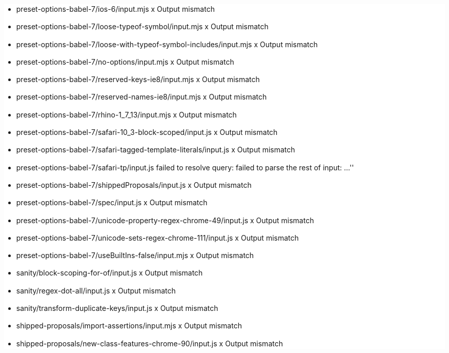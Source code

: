 * preset-options-babel-7/ios-6/input.mjs
x Output mismatch

* preset-options-babel-7/loose-typeof-symbol/input.mjs
x Output mismatch

* preset-options-babel-7/loose-with-typeof-symbol-includes/input.mjs
x Output mismatch

* preset-options-babel-7/no-options/input.mjs
x Output mismatch

* preset-options-babel-7/reserved-keys-ie8/input.mjs
x Output mismatch

* preset-options-babel-7/reserved-names-ie8/input.mjs
x Output mismatch

* preset-options-babel-7/rhino-1_7_13/input.mjs
x Output mismatch

* preset-options-babel-7/safari-10_3-block-scoped/input.js
x Output mismatch

* preset-options-babel-7/safari-tagged-template-literals/input.js
x Output mismatch

* preset-options-babel-7/safari-tp/input.js
failed to resolve query: failed to parse the rest of input: ...''

* preset-options-babel-7/shippedProposals/input.js
x Output mismatch

* preset-options-babel-7/spec/input.js
x Output mismatch

* preset-options-babel-7/unicode-property-regex-chrome-49/input.js
x Output mismatch

* preset-options-babel-7/unicode-sets-regex-chrome-111/input.js
x Output mismatch

* preset-options-babel-7/useBuiltIns-false/input.mjs
x Output mismatch

* sanity/block-scoping-for-of/input.js
x Output mismatch

* sanity/regex-dot-all/input.js
x Output mismatch

* sanity/transform-duplicate-keys/input.js
x Output mismatch

* shipped-proposals/import-assertions/input.mjs
x Output mismatch

* shipped-proposals/new-class-features-chrome-90/input.js
x Output mismatch
